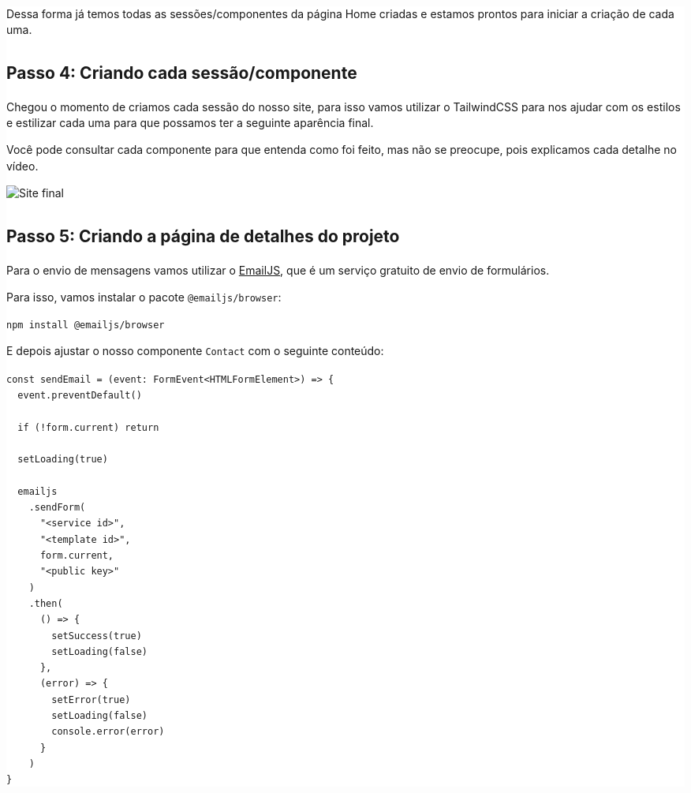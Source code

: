 Dessa forma já temos todas as sessões/componentes da página Home criadas e estamos prontos para iniciar a criação de cada uma.

## Passo 4: Criando cada sessão/componente

Chegou o momento de criamos cada sessão do nosso site, para isso vamos utilizar o TailwindCSS para nos ajudar com os estilos e estilizar cada uma para que possamos ter a seguinte aparência final.

Você pode consultar cada componente para que entenda como foi feito, mas não se preocupe, pois explicamos cada detalhe no vídeo.

![Site final](./docs/images/site-final.png)

## Passo 5: Criando a página de detalhes do projeto

Para o envio de mensagens vamos utilizar o [EmailJS](https://www.emailjs.com/), que é um serviço gratuito de envio de formulários.

Para isso, vamos instalar o pacote `@emailjs/browser`:

```bash
npm install @emailjs/browser
```

E depois ajustar o nosso componente `Contact` com o seguinte conteúdo:

```tsx
const sendEmail = (event: FormEvent<HTMLFormElement>) => {
  event.preventDefault()

  if (!form.current) return

  setLoading(true)

  emailjs
    .sendForm(
      "<service id>",
      "<template id>",
      form.current,
      "<public key>"
    )
    .then(
      () => {
        setSuccess(true)
        setLoading(false)
      },
      (error) => {
        setError(true)
        setLoading(false)
        console.error(error)
      }
    )
}
```
